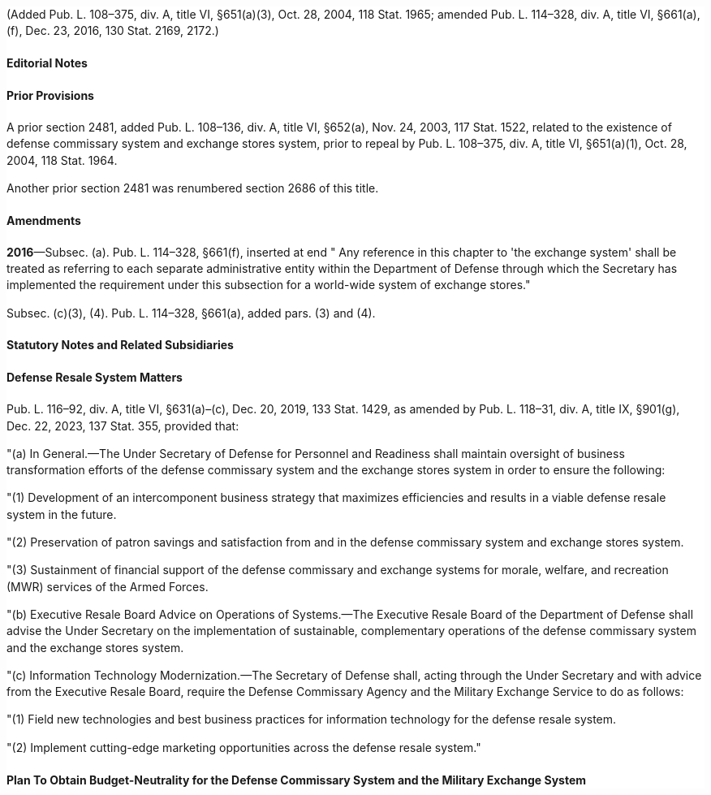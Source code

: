 (Added Pub. L. 108–375, div. A, title VI, §651(a)(3), Oct. 28, 2004, 118 Stat. 1965; amended Pub. L. 114–328, div. A, title VI, §661(a), (f), Dec. 23, 2016, 130 Stat. 2169, 2172.)

#### **Editorial Notes** ####

#### Prior Provisions ####

A prior section 2481, added Pub. L. 108–136, div. A, title VI, §652(a), Nov. 24, 2003, 117 Stat. 1522, related to the existence of defense commissary system and exchange stores system, prior to repeal by Pub. L. 108–375, div. A, title VI, §651(a)(1), Oct. 28, 2004, 118 Stat. 1964.

Another prior section 2481 was renumbered section 2686 of this title.

#### Amendments ####

**2016**—Subsec. (a). Pub. L. 114–328, §661(f), inserted at end " Any reference in this chapter to 'the exchange system' shall be treated as referring to each separate administrative entity within the Department of Defense through which the Secretary has implemented the requirement under this subsection for a world-wide system of exchange stores."

Subsec. (c)(3), (4). Pub. L. 114–328, §661(a), added pars. (3) and (4).

#### **Statutory Notes and Related Subsidiaries** ####

#### Defense Resale System Matters ####

Pub. L. 116–92, div. A, title VI, §631(a)–(c), Dec. 20, 2019, 133 Stat. 1429, as amended by Pub. L. 118–31, div. A, title IX, §901(g), Dec. 22, 2023, 137 Stat. 355, provided that:

"(a) In General.—The Under Secretary of Defense for Personnel and Readiness shall maintain oversight of business transformation efforts of the defense commissary system and the exchange stores system in order to ensure the following:

"(1) Development of an intercomponent business strategy that maximizes efficiencies and results in a viable defense resale system in the future.

"(2) Preservation of patron savings and satisfaction from and in the defense commissary system and exchange stores system.

"(3) Sustainment of financial support of the defense commissary and exchange systems for morale, welfare, and recreation (MWR) services of the Armed Forces.

"(b) Executive Resale Board Advice on Operations of Systems.—The Executive Resale Board of the Department of Defense shall advise the Under Secretary on the implementation of sustainable, complementary operations of the defense commissary system and the exchange stores system.

"(c) Information Technology Modernization.—The Secretary of Defense shall, acting through the Under Secretary and with advice from the Executive Resale Board, require the Defense Commissary Agency and the Military Exchange Service to do as follows:

"(1) Field new technologies and best business practices for information technology for the defense resale system.

"(2) Implement cutting-edge marketing opportunities across the defense resale system."

#### Plan To Obtain Budget-Neutrality for the Defense Commissary System and the Military Exchange System ####
